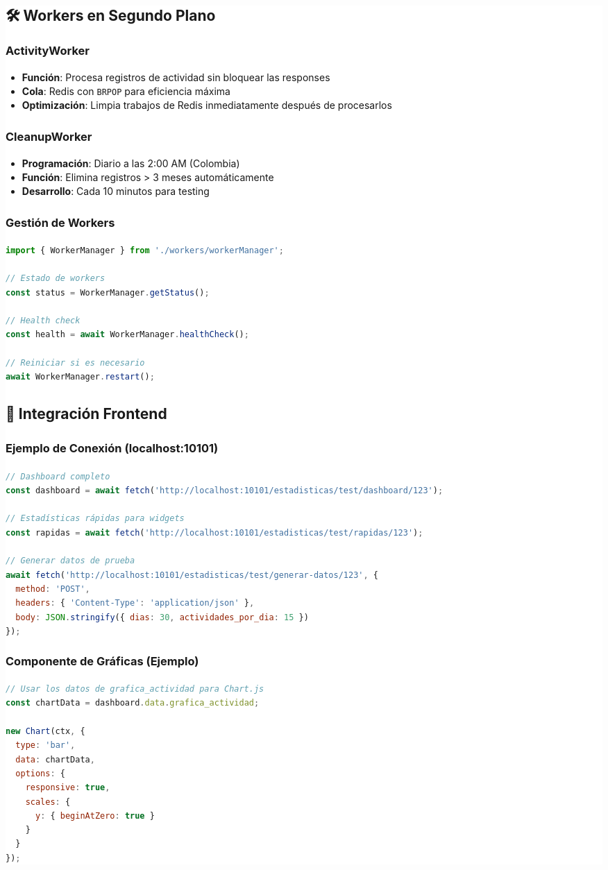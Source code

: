 ## 🛠️ Workers en Segundo Plano

### ActivityWorker
- **Función**: Procesa registros de actividad sin bloquear las responses
- **Cola**: Redis con `BRPOP` para eficiencia máxima
- **Optimización**: Limpia trabajos de Redis inmediatamente después de procesarlos

### CleanupWorker  
- **Programación**: Diario a las 2:00 AM (Colombia)
- **Función**: Elimina registros > 3 meses automáticamente
- **Desarrollo**: Cada 10 minutos para testing

### Gestión de Workers
```typescript
import { WorkerManager } from './workers/workerManager';

// Estado de workers
const status = WorkerManager.getStatus();

// Health check
const health = await WorkerManager.healthCheck();

// Reiniciar si es necesario
await WorkerManager.restart();
```

## 📱 Integración Frontend

### Ejemplo de Conexión (localhost:10101)

```javascript
// Dashboard completo
const dashboard = await fetch('http://localhost:10101/estadisticas/test/dashboard/123');

// Estadísticas rápidas para widgets
const rapidas = await fetch('http://localhost:10101/estadisticas/test/rapidas/123');

// Generar datos de prueba
await fetch('http://localhost:10101/estadisticas/test/generar-datos/123', {
  method: 'POST',
  headers: { 'Content-Type': 'application/json' },
  body: JSON.stringify({ dias: 30, actividades_por_dia: 15 })
});
```

### Componente de Gráficas (Ejemplo)
```javascript
// Usar los datos de grafica_actividad para Chart.js
const chartData = dashboard.data.grafica_actividad;

new Chart(ctx, {
  type: 'bar',
  data: chartData,
  options: {
    responsive: true,
    scales: {
      y: { beginAtZero: true }
    }
  }
});
```
